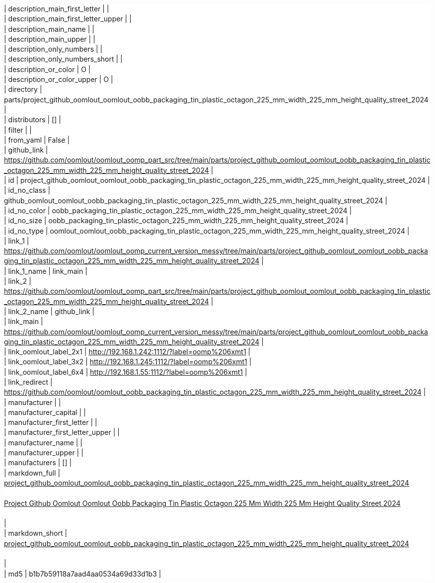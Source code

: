 | description_main_first_letter |  |  
| description_main_first_letter_upper |  |  
| description_main_name |  |  
| description_main_upper |  |  
| description_only_numbers |  |  
| description_only_numbers_short |   |  
| description_or_color | O  |  
| description_or_color_upper | O  |  
| directory | parts/project_github_oomlout_oomlout_oobb_packaging_tin_plastic_octagon_225_mm_width_225_mm_height_quality_street_2024 |  
| distributors | [] |  
| filter |  |  
| from_yaml | False |  
| github_link | https://github.com/oomlout/oomlout_oomp_part_src/tree/main/parts/project_github_oomlout_oomlout_oobb_packaging_tin_plastic_octagon_225_mm_width_225_mm_height_quality_street_2024 |  
| id | project_github_oomlout_oomlout_oobb_packaging_tin_plastic_octagon_225_mm_width_225_mm_height_quality_street_2024 |  
| id_no_class | github_oomlout_oomlout_oobb_packaging_tin_plastic_octagon_225_mm_width_225_mm_height_quality_street_2024 |  
| id_no_color | oobb_packaging_tin_plastic_octagon_225_mm_width_225_mm_height_quality_street_2024 |  
| id_no_size | oobb_packaging_tin_plastic_octagon_225_mm_width_225_mm_height_quality_street_2024 |  
| id_no_type | oomlout_oomlout_oobb_packaging_tin_plastic_octagon_225_mm_width_225_mm_height_quality_street_2024 |  
| link_1 | https://github.com/oomlout/oomlout_oomp_current_version_messy/tree/main/parts/project_github_oomlout_oomlout_oobb_packaging_tin_plastic_octagon_225_mm_width_225_mm_height_quality_street_2024 |  
| link_1_name | link_main |  
| link_2 | https://github.com/oomlout/oomlout_oomp_part_src/tree/main/parts/project_github_oomlout_oomlout_oobb_packaging_tin_plastic_octagon_225_mm_width_225_mm_height_quality_street_2024 |  
| link_2_name | github_link |  
| link_main | https://github.com/oomlout/oomlout_oomp_current_version_messy/tree/main/parts/project_github_oomlout_oomlout_oobb_packaging_tin_plastic_octagon_225_mm_width_225_mm_height_quality_street_2024 |  
| link_oomlout_label_2x1 | http://192.168.1.242:1112/?label=oomp%206xmt1 |  
| link_oomlout_label_3x2 | http://192.168.1.245:1112/?label=oomp%206xmt1 |  
| link_oomlout_label_6x4 | http://192.168.1.55:1112/?label=oomp%206xmt1 |  
| link_redirect | https://github.com/oomlout/oomlout_oobb_packaging_tin_plastic_octagon_225_mm_width_225_mm_height_quality_street_2024 |  
| manufacturer |  |  
| manufacturer_capital |  |  
| manufacturer_first_letter |  |  
| manufacturer_first_letter_upper |  |  
| manufacturer_name |  |  
| manufacturer_upper |  |  
| manufacturers | [] |  
| markdown_full | [project_github_oomlout_oomlout_oobb_packaging_tin_plastic_octagon_225_mm_width_225_mm_height_quality_street_2024](https://github.com/oomlout/oomlout_oomp_current_version_messy/tree/main/parts/project_github_oomlout_oomlout_oobb_packaging_tin_plastic_octagon_225_mm_width_225_mm_height_quality_street_2024)<br>[](https://github.com/oomlout/oomlout_oomp_current_version_messy/tree/main/parts/project_github_oomlout_oomlout_oobb_packaging_tin_plastic_octagon_225_mm_width_225_mm_height_quality_street_2024)<br>[Project Github Oomlout Oomlout Oobb Packaging Tin Plastic Octagon 225 Mm Width 225 Mm Height Quality Street 2024](https://github.com/oomlout/oomlout_oomp_current_version_messy/tree/main/parts/project_github_oomlout_oomlout_oobb_packaging_tin_plastic_octagon_225_mm_width_225_mm_height_quality_street_2024)<br><br> |  
| markdown_short | [project_github_oomlout_oomlout_oobb_packaging_tin_plastic_octagon_225_mm_width_225_mm_height_quality_street_2024](https://github.com/oomlout/oomlout_oomp_current_version_messy/tree/main/parts/project_github_oomlout_oomlout_oobb_packaging_tin_plastic_octagon_225_mm_width_225_mm_height_quality_street_2024)<br><br> |  
| md5 | b1b7b59118a7aad4aa0534a69d33d1b3 |  